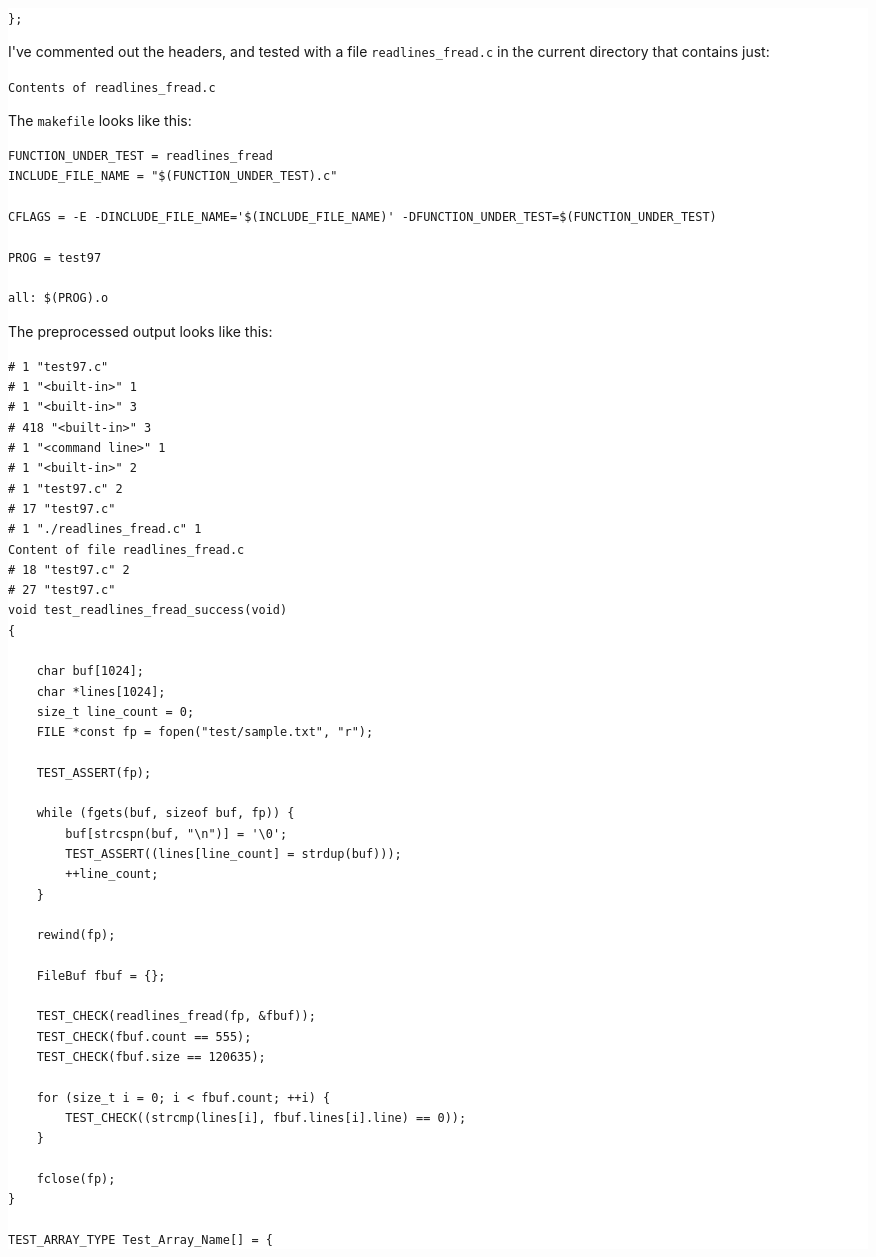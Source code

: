 ```
};
```
I've commented out the headers, and tested with a file
`readlines_fread.c` in the current directory that contains just:
```
Contents of readlines_fread.c
```
The `makefile` looks like this:
```make
FUNCTION_UNDER_TEST = readlines_fread
INCLUDE_FILE_NAME = "$(FUNCTION_UNDER_TEST).c"

CFLAGS = -E -DINCLUDE_FILE_NAME='$(INCLUDE_FILE_NAME)' -DFUNCTION_UNDER_TEST=$(FUNCTION_UNDER_TEST)

PROG = test97

all: $(PROG).o
```
The preprocessed output looks like this:
```
# 1 "test97.c"
# 1 "<built-in>" 1
# 1 "<built-in>" 3
# 418 "<built-in>" 3
# 1 "<command line>" 1
# 1 "<built-in>" 2
# 1 "test97.c" 2
# 17 "test97.c"
# 1 "./readlines_fread.c" 1
Content of file readlines_fread.c
# 18 "test97.c" 2
# 27 "test97.c"
void test_readlines_fread_success(void)
{

    char buf[1024];
    char *lines[1024];
    size_t line_count = 0;
    FILE *const fp = fopen("test/sample.txt", "r");

    TEST_ASSERT(fp);

    while (fgets(buf, sizeof buf, fp)) {
        buf[strcspn(buf, "\n")] = '\0';
        TEST_ASSERT((lines[line_count] = strdup(buf)));
        ++line_count;
    }

    rewind(fp);

    FileBuf fbuf = {};

    TEST_CHECK(readlines_fread(fp, &fbuf));
    TEST_CHECK(fbuf.count == 555);
    TEST_CHECK(fbuf.size == 120635);

    for (size_t i = 0; i < fbuf.count; ++i) {
        TEST_CHECK((strcmp(lines[i], fbuf.lines[i].line) == 0));
    }

    fclose(fp);
}

TEST_ARRAY_TYPE Test_Array_Name[] = {
```